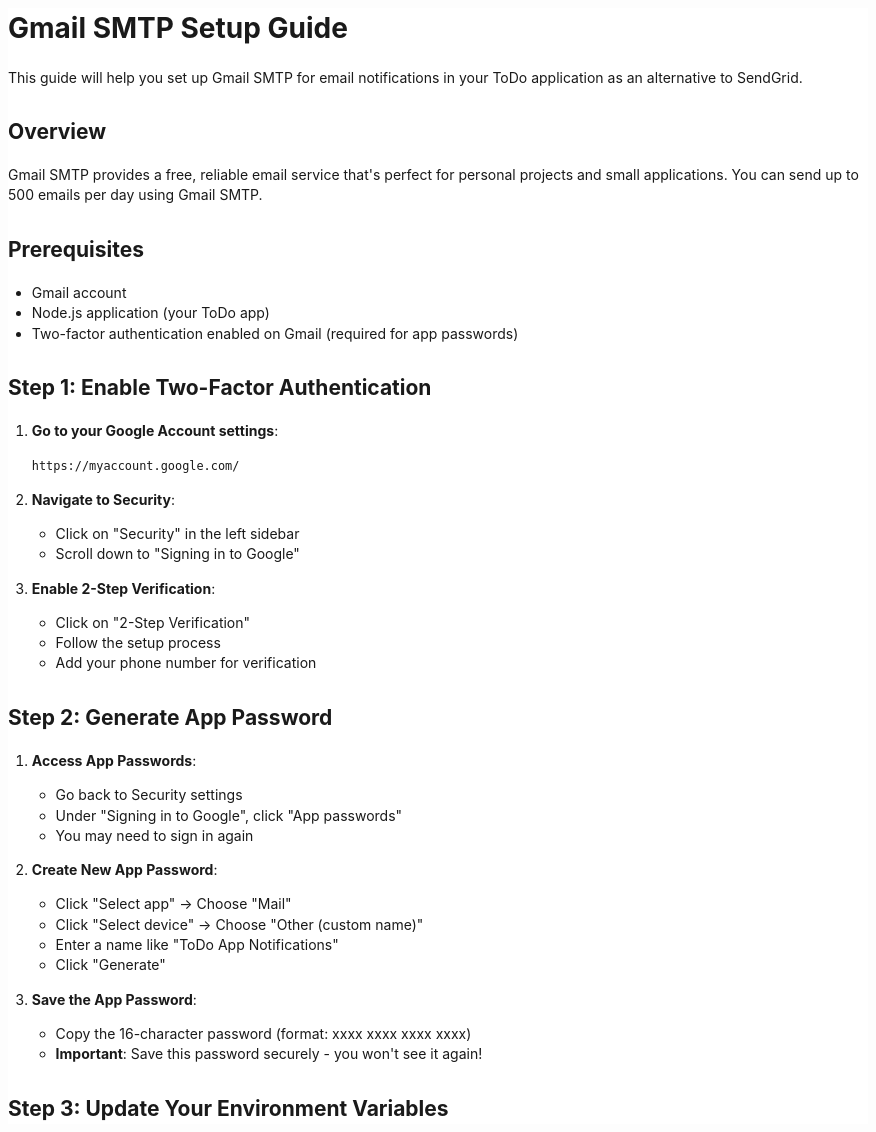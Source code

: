 # Gmail SMTP Setup Guide

This guide will help you set up Gmail SMTP for email notifications in your ToDo application as an alternative to SendGrid.

## Overview

Gmail SMTP provides a free, reliable email service that's perfect for personal projects and small applications. You can send up to 500 emails per day using Gmail SMTP.

## Prerequisites

- Gmail account
- Node.js application (your ToDo app)
- Two-factor authentication enabled on Gmail (required for app passwords)

## Step 1: Enable Two-Factor Authentication

1. **Go to your Google Account settings**:
   ```
   https://myaccount.google.com/
   ```

2. **Navigate to Security**:
   - Click on "Security" in the left sidebar
   - Scroll down to "Signing in to Google"

3. **Enable 2-Step Verification**:
   - Click on "2-Step Verification"
   - Follow the setup process
   - Add your phone number for verification

## Step 2: Generate App Password

1. **Access App Passwords**:
   - Go back to Security settings
   - Under "Signing in to Google", click "App passwords"
   - You may need to sign in again

2. **Create New App Password**:
   - Click "Select app" → Choose "Mail"
   - Click "Select device" → Choose "Other (custom name)"
   - Enter a name like "ToDo App Notifications"
   - Click "Generate"

3. **Save the App Password**:
   - Copy the 16-character password (format: xxxx xxxx xxxx xxxx)
   - **Important**: Save this password securely - you won't see it again!

## Step 3: Update Your Environment Variables

